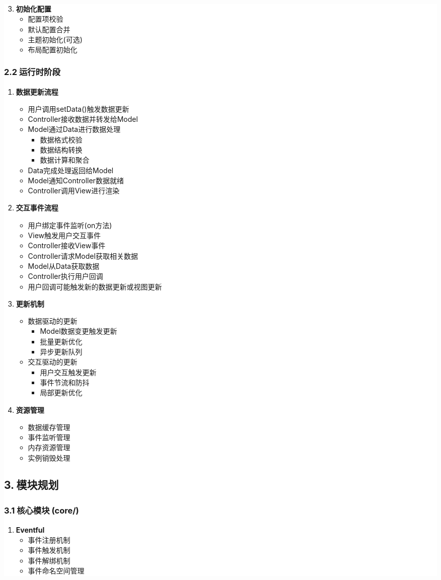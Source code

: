 3. **初始化配置**
   - 配置项校验
   - 默认配置合并
   - 主题初始化(可选)
   - 布局配置初始化

### 2.2 运行时阶段
1. **数据更新流程**
   - 用户调用setData()触发数据更新
   - Controller接收数据并转发给Model
   - Model通过Data进行数据处理
     * 数据格式校验
     * 数据结构转换
     * 数据计算和聚合
   - Data完成处理返回给Model
   - Model通知Controller数据就绪
   - Controller调用View进行渲染

2. **交互事件流程**
   - 用户绑定事件监听(on方法)
   - View触发用户交互事件
   - Controller接收View事件
   - Controller请求Model获取相关数据
   - Model从Data获取数据
   - Controller执行用户回调
   - 用户回调可能触发新的数据更新或视图更新

3. **更新机制**
   - 数据驱动的更新
     * Model数据变更触发更新
     * 批量更新优化
     * 异步更新队列
   - 交互驱动的更新
     * 用户交互触发更新
     * 事件节流和防抖
     * 局部更新优化

4. **资源管理**
   - 数据缓存管理
   - 事件监听管理
   - 内存资源管理
   - 实例销毁处理

## 3. 模块规划

### 3.1 核心模块 (core/)
1. **Eventful**
   - 事件注册机制
   - 事件触发机制
   - 事件解绑机制
   - 事件命名空间管理
